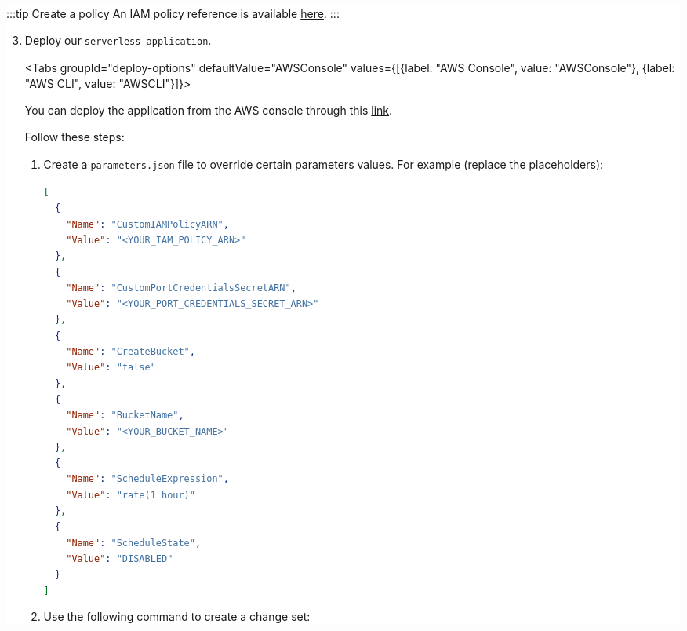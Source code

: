 :::tip Create a policy
An IAM policy reference is available [here](https://docs.aws.amazon.com/IAM/latest/UserGuide/access_policies_create.html).
:::

3. Deploy our [`serverless application`](#exporter-aws-serverless-application).

   <Tabs groupId="deploy-options" defaultValue="AWSConsole" values={[{label: "AWS Console", value: "AWSConsole"}, {label: "AWS CLI", value: "AWSCLI"}]}>

   <TabItem value="AWSConsole">

   You can deploy the application from the AWS console through this [link](https://eu-west-1.console.aws.amazon.com/lambda/home?region=eu-west-1#/create/app?applicationId=arn:aws:serverlessrepo:eu-west-1:185657066287:applications/port-aws-exporter).

   </TabItem>
      
   <TabItem value="AWSCLI">

   Follow these steps:

   1. Create a `parameters.json` file to override certain parameters values. For example (replace the placeholders):

      ```json showLineNumbers
      [
        {
          "Name": "CustomIAMPolicyARN",
          "Value": "<YOUR_IAM_POLICY_ARN>"
        },
        {
          "Name": "CustomPortCredentialsSecretARN",
          "Value": "<YOUR_PORT_CREDENTIALS_SECRET_ARN>"
        },
        {
          "Name": "CreateBucket",
          "Value": "false"
        },
        {
          "Name": "BucketName",
          "Value": "<YOUR_BUCKET_NAME>"
        },
        {
          "Name": "ScheduleExpression",
          "Value": "rate(1 hour)"
        },
        {
          "Name": "ScheduleState",
          "Value": "DISABLED"
        }
      ]
      ```

   2. Use the following command to create a change set:
